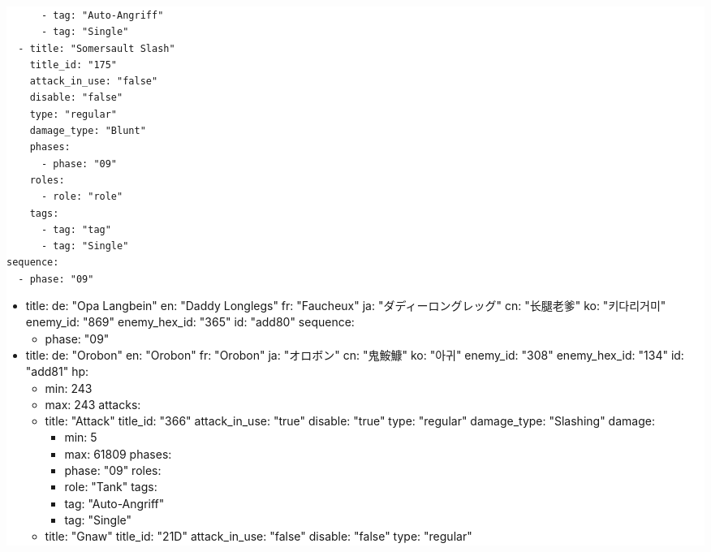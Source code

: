           - tag: "Auto-Angriff"
          - tag: "Single"
      - title: "Somersault Slash"
        title_id: "175"
        attack_in_use: "false"
        disable: "false"
        type: "regular"
        damage_type: "Blunt"
        phases:
          - phase: "09"
        roles:
          - role: "role"
        tags:
          - tag: "tag"
          - tag: "Single"
    sequence:
      - phase: "09"
  - title:
      de: "Opa Langbein"
      en: "Daddy Longlegs"
      fr: "Faucheux"
      ja: "ダディーロングレッグ"
      cn: "长腿老爹"
      ko: "키다리거미"
    enemy_id: "869"
    enemy_hex_id: "365"
    id: "add80"
    sequence:
      - phase: "09"
  - title:
      de: "Orobon"
      en: "Orobon"
      fr: "Orobon"
      ja: "オロボン"
      cn: "鬼鮟鱇"
      ko: "아귀"
    enemy_id: "308"
    enemy_hex_id: "134"
    id: "add81"
    hp:
      - min: 243
      - max: 243
    attacks:
      - title: "Attack"
        title_id: "366"
        attack_in_use: "true"
        disable: "true"
        type: "regular"
        damage_type: "Slashing"
        damage:
          - min: 5
          - max: 61809
        phases:
          - phase: "09"
        roles:
          - role: "Tank"
        tags:
          - tag: "Auto-Angriff"
          - tag: "Single"
      - title: "Gnaw"
        title_id: "21D"
        attack_in_use: "false"
        disable: "false"
        type: "regular"